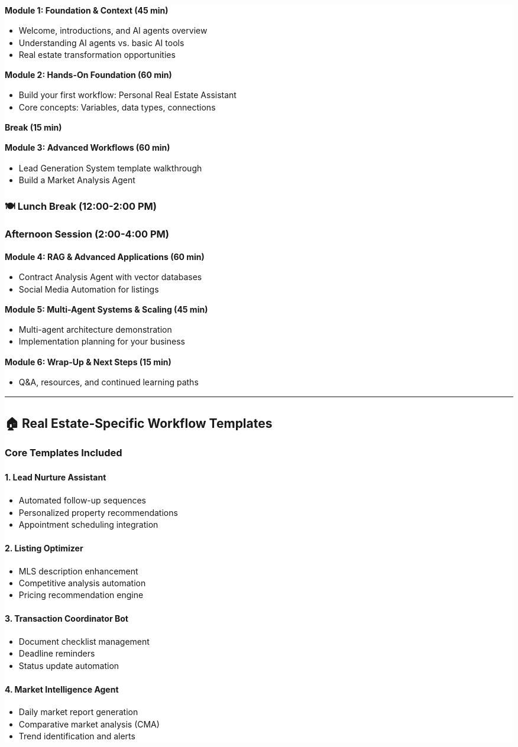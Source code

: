 **Module 1: Foundation & Context (45 min)**
- Welcome, introductions, and AI agents overview
- Understanding AI agents vs. basic AI tools
- Real estate transformation opportunities

**Module 2: Hands-On Foundation (60 min)**
- Build your first workflow: Personal Real Estate Assistant
- Core concepts: Variables, data types, connections

**Break (15 min)**

**Module 3: Advanced Workflows (60 min)**
- Lead Generation System template walkthrough
- Build a Market Analysis Agent

### 🍽️ Lunch Break (12:00-2:00 PM)

### Afternoon Session (2:00-4:00 PM)

**Module 4: RAG & Advanced Applications (60 min)**
- Contract Analysis Agent with vector databases
- Social Media Automation for listings

**Module 5: Multi-Agent Systems & Scaling (45 min)**
- Multi-agent architecture demonstration
- Implementation planning for your business

**Module 6: Wrap-Up & Next Steps (15 min)**
- Q&A, resources, and continued learning paths

---

## 🏠 Real Estate-Specific Workflow Templates

### Core Templates Included

#### 1. Lead Nurture Assistant
- Automated follow-up sequences
- Personalized property recommendations
- Appointment scheduling integration

#### 2. Listing Optimizer
- MLS description enhancement
- Competitive analysis automation
- Pricing recommendation engine

#### 3. Transaction Coordinator Bot
- Document checklist management
- Deadline reminders
- Status update automation

#### 4. Market Intelligence Agent
- Daily market report generation
- Comparative market analysis (CMA)
- Trend identification and alerts

